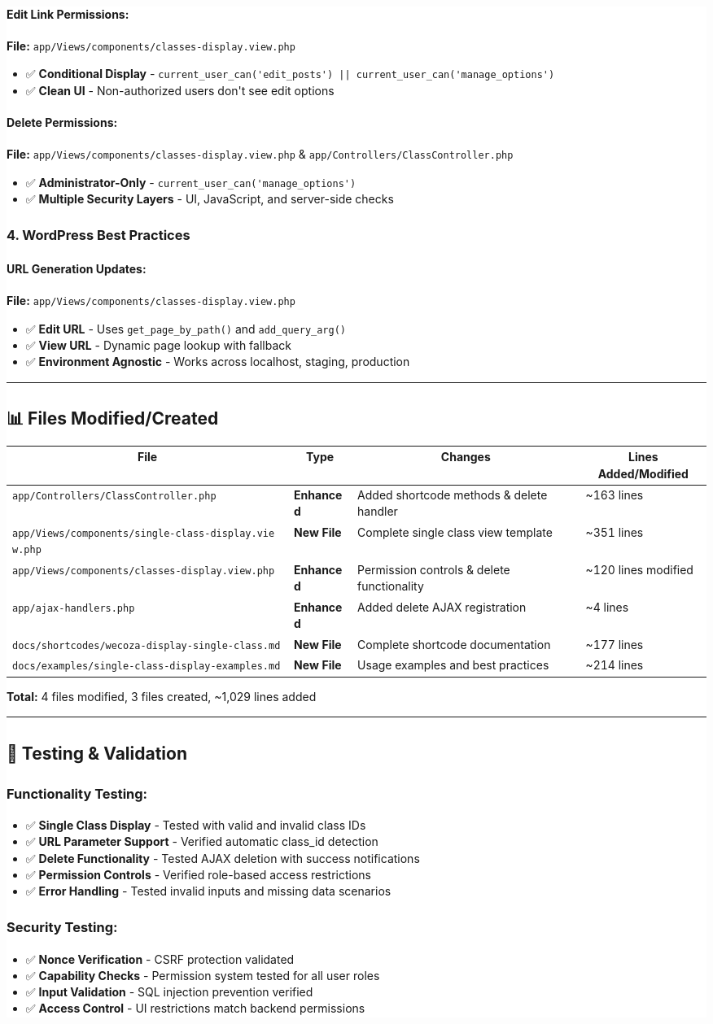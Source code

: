 #### **Edit Link Permissions:**
**File:** `app/Views/components/classes-display.view.php`
- ✅ **Conditional Display** - `current_user_can('edit_posts') || current_user_can('manage_options')`
- ✅ **Clean UI** - Non-authorized users don't see edit options

#### **Delete Permissions:**
**File:** `app/Views/components/classes-display.view.php` & `app/Controllers/ClassController.php`
- ✅ **Administrator-Only** - `current_user_can('manage_options')`
- ✅ **Multiple Security Layers** - UI, JavaScript, and server-side checks

### **4. WordPress Best Practices**

#### **URL Generation Updates:**
**File:** `app/Views/components/classes-display.view.php`
- ✅ **Edit URL** - Uses `get_page_by_path()` and `add_query_arg()`
- ✅ **View URL** - Dynamic page lookup with fallback
- ✅ **Environment Agnostic** - Works across localhost, staging, production

---

## 📊 **Files Modified/Created**

| File | Type | Changes | Lines Added/Modified |
|------|------|---------|---------------------|
| `app/Controllers/ClassController.php` | **Enhanced** | Added shortcode methods & delete handler | ~163 lines |
| `app/Views/components/single-class-display.view.php` | **New File** | Complete single class view template | ~351 lines |
| `app/Views/components/classes-display.view.php` | **Enhanced** | Permission controls & delete functionality | ~120 lines modified |
| `app/ajax-handlers.php` | **Enhanced** | Added delete AJAX registration | ~4 lines |
| `docs/shortcodes/wecoza-display-single-class.md` | **New File** | Complete shortcode documentation | ~177 lines |
| `docs/examples/single-class-display-examples.md` | **New File** | Usage examples and best practices | ~214 lines |

**Total:** 4 files modified, 3 files created, ~1,029 lines added

---

## 🧪 **Testing & Validation**

### **Functionality Testing:**
- ✅ **Single Class Display** - Tested with valid and invalid class IDs
- ✅ **URL Parameter Support** - Verified automatic class_id detection
- ✅ **Delete Functionality** - Tested AJAX deletion with success notifications
- ✅ **Permission Controls** - Verified role-based access restrictions
- ✅ **Error Handling** - Tested invalid inputs and missing data scenarios

### **Security Testing:**
- ✅ **Nonce Verification** - CSRF protection validated
- ✅ **Capability Checks** - Permission system tested for all user roles
- ✅ **Input Validation** - SQL injection prevention verified
- ✅ **Access Control** - UI restrictions match backend permissions
